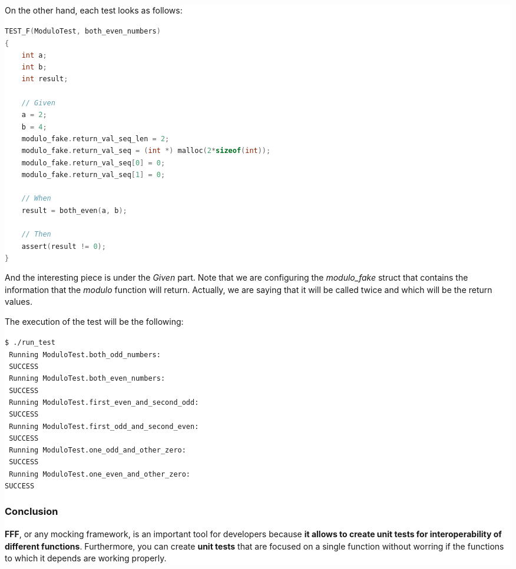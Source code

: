 On the other hand, each test looks as follows:
``` c
TEST_F(ModuloTest, both_even_numbers)
{
	int a;
	int b;
	int result;

	// Given
	a = 2;
	b = 4;
	modulo_fake.return_val_seq_len = 2;
	modulo_fake.return_val_seq = (int *) malloc(2*sizeof(int));
	modulo_fake.return_val_seq[0] = 0;
	modulo_fake.return_val_seq[1] = 0;

	// When
	result = both_even(a, b);

	// Then
	assert(result != 0);
}
```
And the interesting piece is under the *Given* part. Note that we are configuring the *modulo_fake* struct that contains the information that the *modulo* function will return. Actually, we are saying that it will be called twice and which will be the return values.

The execution of the test will be the following:
``` bash
$ ./run_test 
 Running ModuloTest.both_odd_numbers: 
 SUCCESS
 Running ModuloTest.both_even_numbers: 
 SUCCESS
 Running ModuloTest.first_even_and_second_odd: 
 SUCCESS
 Running ModuloTest.first_odd_and_second_even: 
 SUCCESS
 Running ModuloTest.one_odd_and_other_zero: 
 SUCCESS
 Running ModuloTest.one_even_and_other_zero: 
SUCCESS
```

### Conclusion
**FFF**, or any mocking framework, is an important tool for developers because **it allows to create unit tests for interoperability of different functions**. Furthermore, you can create **unit tests** that are focused on a single function without worring if the functions to which it depends are working properly.
